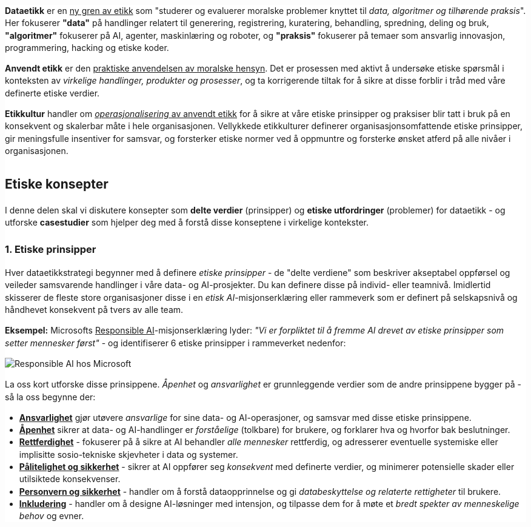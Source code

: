 **Dataetikk** er en [ny gren av etikk](https://royalsocietypublishing.org/doi/full/10.1098/rsta.2016.0360#sec-1) som "studerer og evaluerer moralske problemer knyttet til _data, algoritmer og tilhørende praksis_". Her fokuserer **"data"** på handlinger relatert til generering, registrering, kuratering, behandling, spredning, deling og bruk, **"algoritmer"** fokuserer på AI, agenter, maskinlæring og roboter, og **"praksis"** fokuserer på temaer som ansvarlig innovasjon, programmering, hacking og etiske koder.

**Anvendt etikk** er den [praktiske anvendelsen av moralske hensyn](https://en.wikipedia.org/wiki/Applied_ethics). Det er prosessen med aktivt å undersøke etiske spørsmål i konteksten av _virkelige handlinger, produkter og prosesser_, og ta korrigerende tiltak for å sikre at disse forblir i tråd med våre definerte etiske verdier.

**Etikkultur** handler om [_operasjonalisering_ av anvendt etikk](https://hbr.org/2019/05/how-to-design-an-ethical-organization) for å sikre at våre etiske prinsipper og praksiser blir tatt i bruk på en konsekvent og skalerbar måte i hele organisasjonen. Vellykkede etikkulturer definerer organisasjonsomfattende etiske prinsipper, gir meningsfulle insentiver for samsvar, og forsterker etiske normer ved å oppmuntre og forsterke ønsket atferd på alle nivåer i organisasjonen.

## Etiske konsepter

I denne delen skal vi diskutere konsepter som **delte verdier** (prinsipper) og **etiske utfordringer** (problemer) for dataetikk - og utforske **casestudier** som hjelper deg med å forstå disse konseptene i virkelige kontekster.

### 1. Etiske prinsipper

Hver dataetikkstrategi begynner med å definere _etiske prinsipper_ - de "delte verdiene" som beskriver akseptabel oppførsel og veileder samsvarende handlinger i våre data- og AI-prosjekter. Du kan definere disse på individ- eller teamnivå. Imidlertid skisserer de fleste store organisasjoner disse i en _etisk AI_-misjonserklæring eller rammeverk som er definert på selskapsnivå og håndhevet konsekvent på tvers av alle team.

**Eksempel:** Microsofts [Responsible AI](https://www.microsoft.com/en-us/ai/responsible-ai)-misjonserklæring lyder: _"Vi er forpliktet til å fremme AI drevet av etiske prinsipper som setter mennesker først"_ - og identifiserer 6 etiske prinsipper i rammeverket nedenfor:

![Responsible AI hos Microsoft](https://docs.microsoft.com/en-gb/azure/cognitive-services/personalizer/media/ethics-and-responsible-use/ai-values-future-computed.png)

La oss kort utforske disse prinsippene. _Åpenhet_ og _ansvarlighet_ er grunnleggende verdier som de andre prinsippene bygger på - så la oss begynne der:

* [**Ansvarlighet**](https://www.microsoft.com/en-us/ai/responsible-ai?activetab=pivot1:primaryr6) gjør utøvere _ansvarlige_ for sine data- og AI-operasjoner, og samsvar med disse etiske prinsippene.
* [**Åpenhet**](https://www.microsoft.com/en-us/ai/responsible-ai?activetab=pivot1:primaryr6) sikrer at data- og AI-handlinger er _forståelige_ (tolkbare) for brukere, og forklarer hva og hvorfor bak beslutninger.
* [**Rettferdighet**](https://www.microsoft.com/en-us/ai/responsible-ai?activetab=pivot1%3aprimaryr6) - fokuserer på å sikre at AI behandler _alle mennesker_ rettferdig, og adresserer eventuelle systemiske eller implisitte sosio-tekniske skjevheter i data og systemer.
* [**Pålitelighet og sikkerhet**](https://www.microsoft.com/en-us/ai/responsible-ai?activetab=pivot1:primaryr6) - sikrer at AI oppfører seg _konsekvent_ med definerte verdier, og minimerer potensielle skader eller utilsiktede konsekvenser.
* [**Personvern og sikkerhet**](https://www.microsoft.com/en-us/ai/responsible-ai?activetab=pivot1:primaryr6) - handler om å forstå dataopprinnelse og gi _databeskyttelse og relaterte rettigheter_ til brukere.
* [**Inkludering**](https://www.microsoft.com/en-us/ai/responsible-ai?activetab=pivot1:primaryr6) - handler om å designe AI-løsninger med intensjon, og tilpasse dem for å møte et _bredt spekter av menneskelige behov_ og evner.
